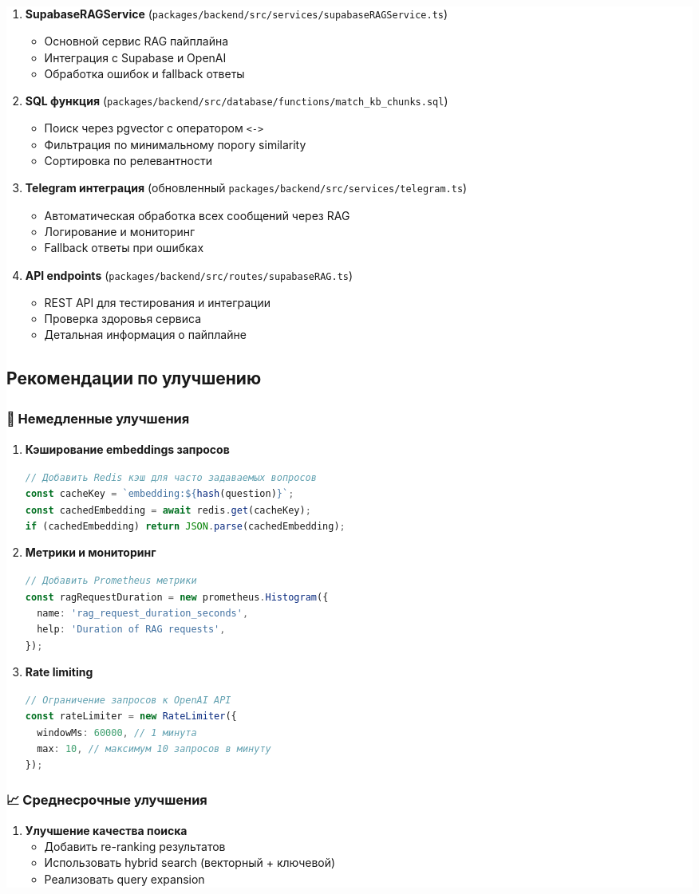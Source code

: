 1. **SupabaseRAGService** (`packages/backend/src/services/supabaseRAGService.ts`)
   - Основной сервис RAG пайплайна
   - Интеграция с Supabase и OpenAI
   - Обработка ошибок и fallback ответы

2. **SQL функция** (`packages/backend/src/database/functions/match_kb_chunks.sql`)
   - Поиск через pgvector с оператором `<->`
   - Фильтрация по минимальному порогу similarity
   - Сортировка по релевантности

3. **Telegram интеграция** (обновленный `packages/backend/src/services/telegram.ts`)
   - Автоматическая обработка всех сообщений через RAG
   - Логирование и мониторинг
   - Fallback ответы при ошибках

4. **API endpoints** (`packages/backend/src/routes/supabaseRAG.ts`)
   - REST API для тестирования и интеграции
   - Проверка здоровья сервиса
   - Детальная информация о пайплайне

## Рекомендации по улучшению

### 🚀 Немедленные улучшения

1. **Кэширование embeddings запросов**
   ```typescript
   // Добавить Redis кэш для часто задаваемых вопросов
   const cacheKey = `embedding:${hash(question)}`;
   const cachedEmbedding = await redis.get(cacheKey);
   if (cachedEmbedding) return JSON.parse(cachedEmbedding);
   ```

2. **Метрики и мониторинг**
   ```typescript
   // Добавить Prometheus метрики
   const ragRequestDuration = new prometheus.Histogram({
     name: 'rag_request_duration_seconds',
     help: 'Duration of RAG requests',
   });
   ```

3. **Rate limiting**
   ```typescript
   // Ограничение запросов к OpenAI API
   const rateLimiter = new RateLimiter({
     windowMs: 60000, // 1 минута
     max: 10, // максимум 10 запросов в минуту
   });
   ```

### 📈 Среднесрочные улучшения

1. **Улучшение качества поиска**
   - Добавить re-ranking результатов
   - Использовать hybrid search (векторный + ключевой)
   - Реализовать query expansion
